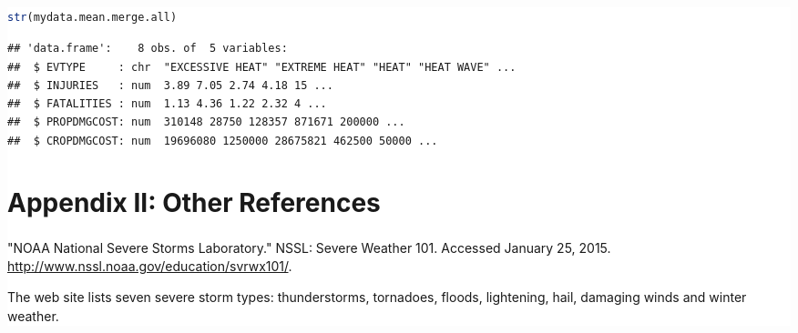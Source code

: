 
```r
str(mydata.mean.merge.all)
```

```
## 'data.frame':	8 obs. of  5 variables:
##  $ EVTYPE     : chr  "EXCESSIVE HEAT" "EXTREME HEAT" "HEAT" "HEAT WAVE" ...
##  $ INJURIES   : num  3.89 7.05 2.74 4.18 15 ...
##  $ FATALITIES : num  1.13 4.36 1.22 2.32 4 ...
##  $ PROPDMGCOST: num  310148 28750 128357 871671 200000 ...
##  $ CROPDMGCOST: num  19696080 1250000 28675821 462500 50000 ...
```

# Appendix II:	Other References


"NOAA National Severe Storms Laboratory." NSSL: Severe Weather 101. Accessed January 25, 2015. http://www.nssl.noaa.gov/education/svrwx101/.

The web site lists seven severe storm types:  thunderstorms, tornadoes, floods, lightening, hail, 
damaging winds and winter weather.


